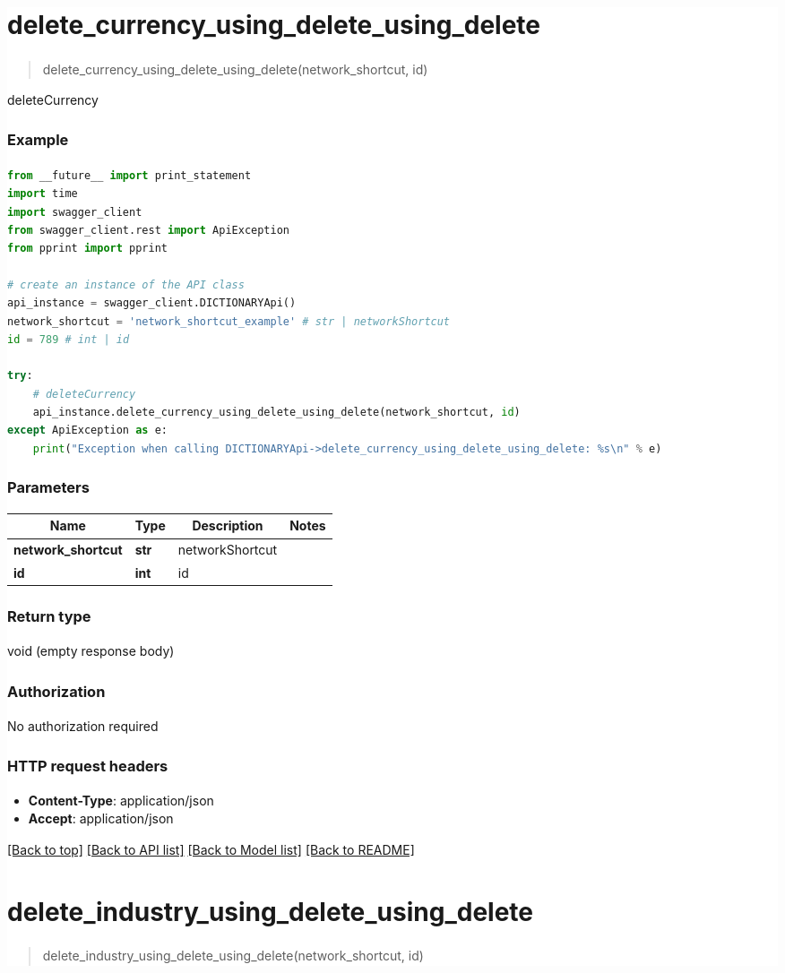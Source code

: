 # **delete_currency_using_delete_using_delete**
> delete_currency_using_delete_using_delete(network_shortcut, id)

deleteCurrency

### Example 
```python
from __future__ import print_statement
import time
import swagger_client
from swagger_client.rest import ApiException
from pprint import pprint

# create an instance of the API class
api_instance = swagger_client.DICTIONARYApi()
network_shortcut = 'network_shortcut_example' # str | networkShortcut
id = 789 # int | id

try: 
    # deleteCurrency
    api_instance.delete_currency_using_delete_using_delete(network_shortcut, id)
except ApiException as e:
    print("Exception when calling DICTIONARYApi->delete_currency_using_delete_using_delete: %s\n" % e)
```

### Parameters

Name | Type | Description  | Notes
------------- | ------------- | ------------- | -------------
 **network_shortcut** | **str**| networkShortcut | 
 **id** | **int**| id | 

### Return type

void (empty response body)

### Authorization

No authorization required

### HTTP request headers

 - **Content-Type**: application/json
 - **Accept**: application/json

[[Back to top]](#) [[Back to API list]](../README.md#documentation-for-api-endpoints) [[Back to Model list]](../README.md#documentation-for-models) [[Back to README]](../README.md)

# **delete_industry_using_delete_using_delete**
> delete_industry_using_delete_using_delete(network_shortcut, id)
